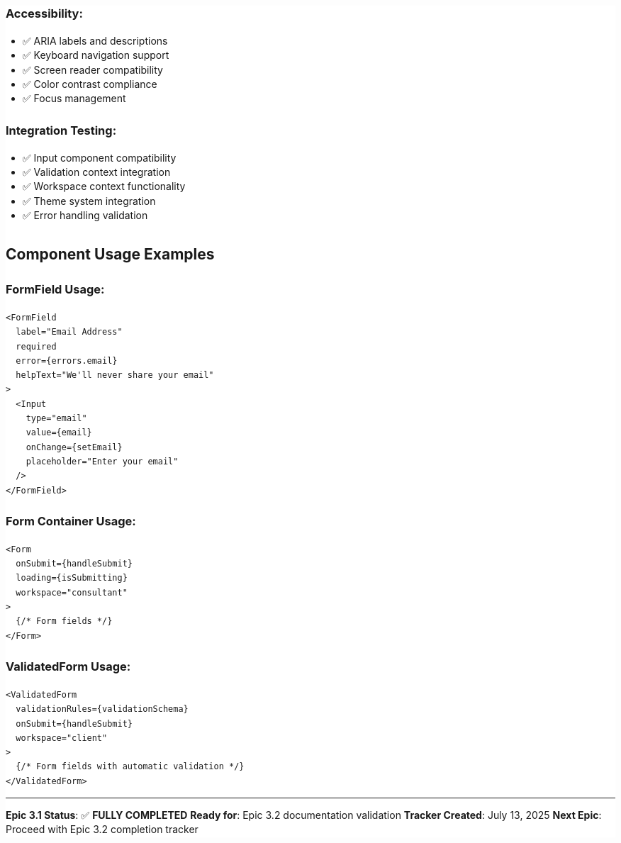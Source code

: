 ### Accessibility:
- ✅ ARIA labels and descriptions
- ✅ Keyboard navigation support
- ✅ Screen reader compatibility
- ✅ Color contrast compliance
- ✅ Focus management

### Integration Testing:
- ✅ Input component compatibility
- ✅ Validation context integration
- ✅ Workspace context functionality
- ✅ Theme system integration
- ✅ Error handling validation

## Component Usage Examples

### FormField Usage:
```tsx
<FormField
  label="Email Address"
  required
  error={errors.email}
  helpText="We'll never share your email"
>
  <Input
    type="email"
    value={email}
    onChange={setEmail}
    placeholder="Enter your email"
  />
</FormField>
```

### Form Container Usage:
```tsx
<Form
  onSubmit={handleSubmit}
  loading={isSubmitting}
  workspace="consultant"
>
  {/* Form fields */}
</Form>
```

### ValidatedForm Usage:
```tsx
<ValidatedForm
  validationRules={validationSchema}
  onSubmit={handleSubmit}
  workspace="client"
>
  {/* Form fields with automatic validation */}
</ValidatedForm>
```

---

**Epic 3.1 Status**: ✅ **FULLY COMPLETED**
**Ready for**: Epic 3.2 documentation validation
**Tracker Created**: July 13, 2025
**Next Epic**: Proceed with Epic 3.2 completion tracker
